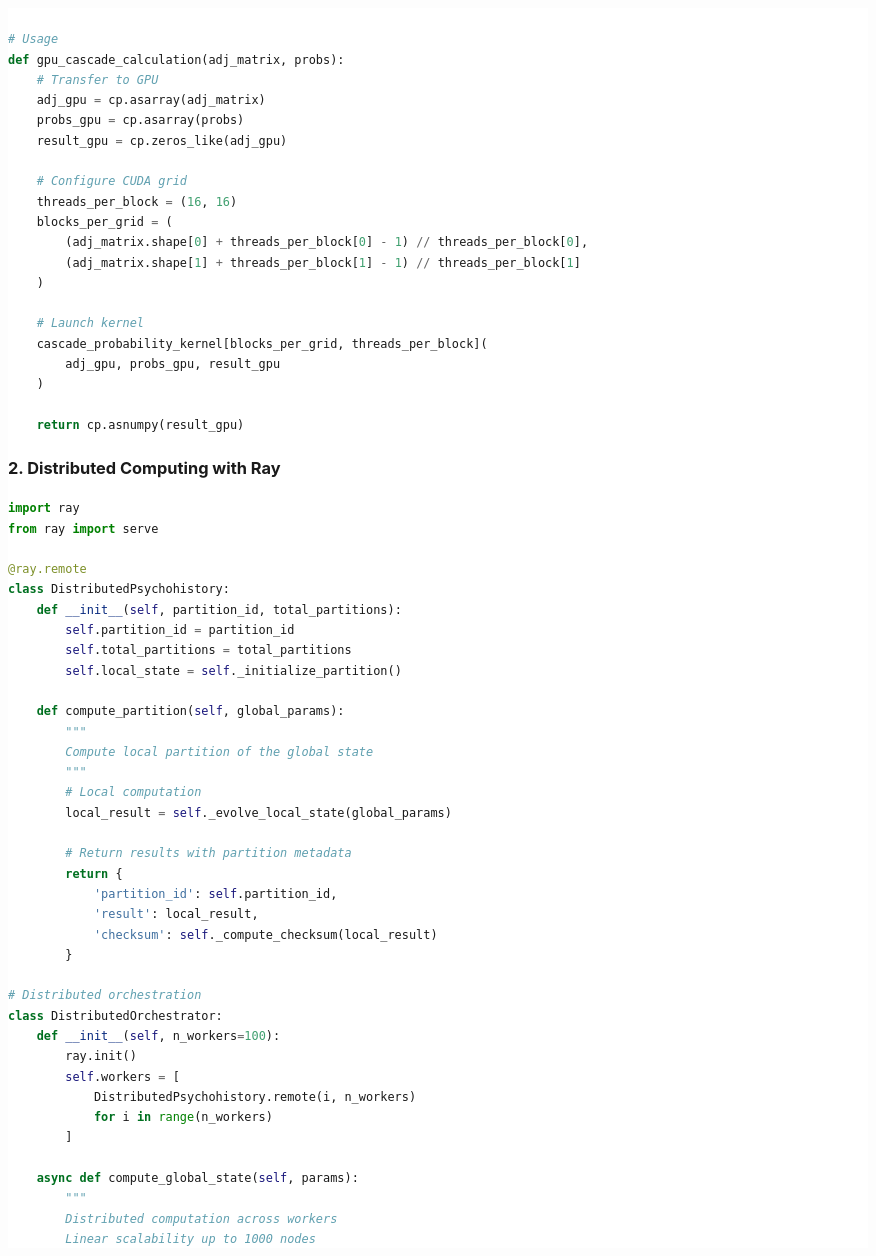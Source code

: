 ```python

# Usage
def gpu_cascade_calculation(adj_matrix, probs):
    # Transfer to GPU
    adj_gpu = cp.asarray(adj_matrix)
    probs_gpu = cp.asarray(probs)
    result_gpu = cp.zeros_like(adj_gpu)
    
    # Configure CUDA grid
    threads_per_block = (16, 16)
    blocks_per_grid = (
        (adj_matrix.shape[0] + threads_per_block[0] - 1) // threads_per_block[0],
        (adj_matrix.shape[1] + threads_per_block[1] - 1) // threads_per_block[1]
    )
    
    # Launch kernel
    cascade_probability_kernel[blocks_per_grid, threads_per_block](
        adj_gpu, probs_gpu, result_gpu
    )
    
    return cp.asnumpy(result_gpu)
```

### 2. Distributed Computing with Ray

```python
import ray
from ray import serve

@ray.remote
class DistributedPsychohistory:
    def __init__(self, partition_id, total_partitions):
        self.partition_id = partition_id
        self.total_partitions = total_partitions
        self.local_state = self._initialize_partition()
        
    def compute_partition(self, global_params):
        """
        Compute local partition of the global state
        """
        # Local computation
        local_result = self._evolve_local_state(global_params)
        
        # Return results with partition metadata
        return {
            'partition_id': self.partition_id,
            'result': local_result,
            'checksum': self._compute_checksum(local_result)
        }

# Distributed orchestration
class DistributedOrchestrator:
    def __init__(self, n_workers=100):
        ray.init()
        self.workers = [
            DistributedPsychohistory.remote(i, n_workers) 
            for i in range(n_workers)
        ]
        
    async def compute_global_state(self, params):
        """
        Distributed computation across workers
        Linear scalability up to 1000 nodes
```